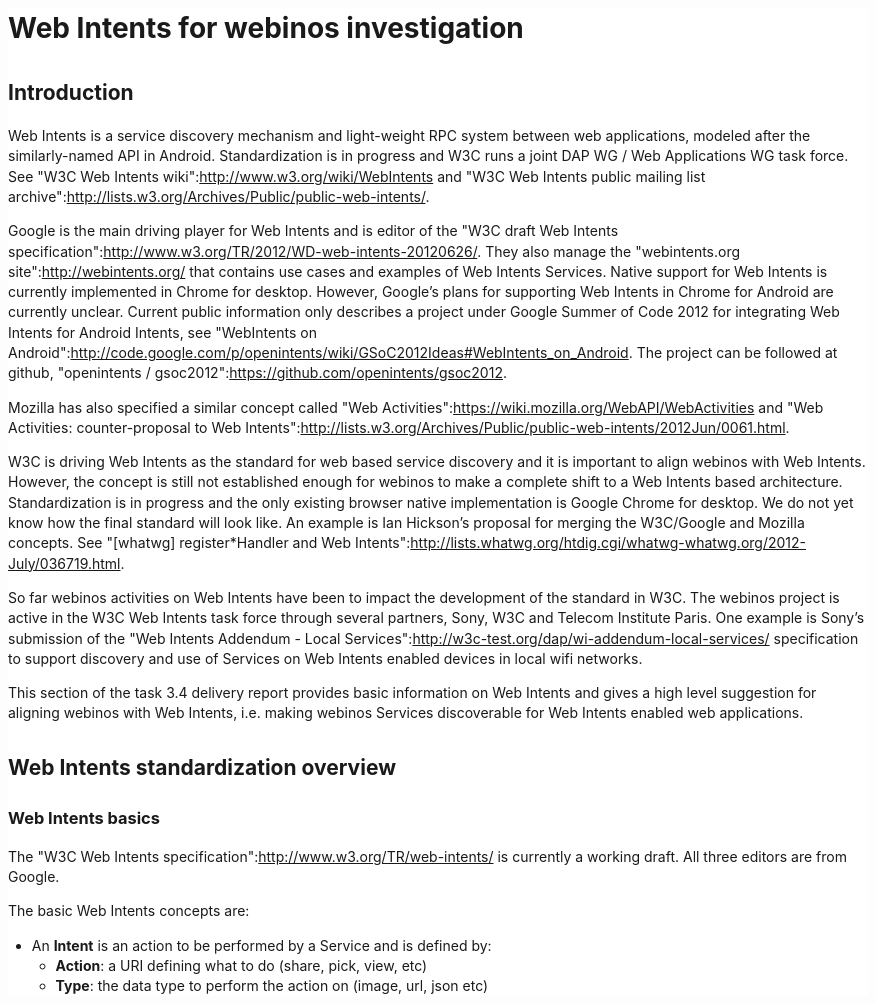 Web Intents for webinos investigation
=====================================

Introduction
------------

Web Intents is a service discovery mechanism and light-weight RPC system between web applications, modeled after the similarly-named API in Android. Standardization is in progress and W3C runs a joint DAP WG / Web Applications WG task force. See "W3C Web Intents wiki":http://www.w3.org/wiki/WebIntents and "W3C Web Intents public mailing list archive":http://lists.w3.org/Archives/Public/public-web-intents/.

Google is the main driving player for Web Intents and is editor of the "W3C draft Web Intents specification":http://www.w3.org/TR/2012/WD-web-intents-20120626/. They also manage the "webintents.org site":http://webintents.org/ that contains use cases and examples of Web Intents Services. Native support for Web Intents is currently implemented in Chrome for desktop. However, Google’s plans for supporting Web Intents in Chrome for Android are currently unclear. Current public information only describes a project under Google Summer of Code 2012 for integrating Web Intents for Android Intents, see "WebIntents on Android":http://code.google.com/p/openintents/wiki/GSoC2012Ideas#WebIntents_on_Android. The project can be followed at github, "openintents / gsoc2012":https://github.com/openintents/gsoc2012.

Mozilla has also specified a similar concept called "Web Activities":https://wiki.mozilla.org/WebAPI/WebActivities and "Web Activities: counter-proposal to Web Intents":http://lists.w3.org/Archives/Public/public-web-intents/2012Jun/0061.html.

W3C is driving Web Intents as the standard for web based service discovery and it is important to align webinos with Web Intents. However, the concept is still not established enough for webinos to make a complete shift to a Web Intents based architecture. Standardization is in progress and the only existing browser native implementation is Google Chrome for desktop. We do not yet know how the final standard will look like. An example is Ian Hickson’s proposal for merging the W3C/Google and Mozilla concepts. See "[whatwg] register*Handler and Web Intents":http://lists.whatwg.org/htdig.cgi/whatwg-whatwg.org/2012-July/036719.html.

So far webinos activities on Web Intents have been to impact the development of the standard in W3C. The webinos project is active in the W3C Web Intents task force through several partners, Sony, W3C and Telecom Institute Paris. One example is Sony’s submission of the "Web Intents Addendum - Local Services":http://w3c-test.org/dap/wi-addendum-local-services/ specification to support discovery and use of Services on Web Intents enabled devices in local wifi networks.

This section of the task 3.4 delivery report provides basic information on Web Intents and gives a high level suggestion for aligning webinos with Web Intents, i.e. making webinos Services discoverable for Web Intents enabled web applications.

Web Intents standardization overview
------------------------------------

### Web Intents basics

The "W3C Web Intents specification":http://www.w3.org/TR/web-intents/ is currently a working draft. All three editors are from Google.

The basic Web Intents concepts are:

-   An **Intent** is an action to be performed by a Service and is defined by:
    -   **Action**: a URI defining what to do (share, pick, view, etc)
    -   **Type**: the data type to perform the action on (image, url, json etc)
